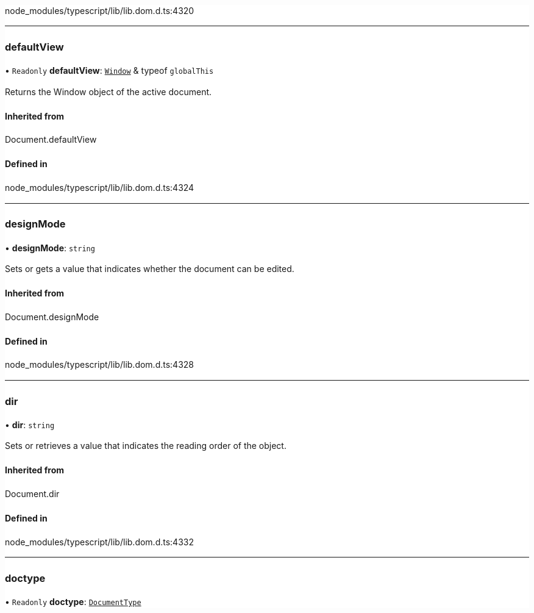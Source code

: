 node_modules/typescript/lib/lib.dom.d.ts:4320

___

### defaultView

• `Readonly` **defaultView**: [`Window`](../modules/akashaproject_ui_awf_testing_utils._internal_.md#window) & typeof `globalThis`

Returns the Window object of the active document.

#### Inherited from

Document.defaultView

#### Defined in

node_modules/typescript/lib/lib.dom.d.ts:4324

___

### designMode

• **designMode**: `string`

Sets or gets a value that indicates whether the document can be edited.

#### Inherited from

Document.designMode

#### Defined in

node_modules/typescript/lib/lib.dom.d.ts:4328

___

### dir

• **dir**: `string`

Sets or retrieves a value that indicates the reading order of the object.

#### Inherited from

Document.dir

#### Defined in

node_modules/typescript/lib/lib.dom.d.ts:4332

___

### doctype

• `Readonly` **doctype**: [`DocumentType`](../modules/akashaproject_ui_awf_testing_utils._internal_.md#documenttype)
